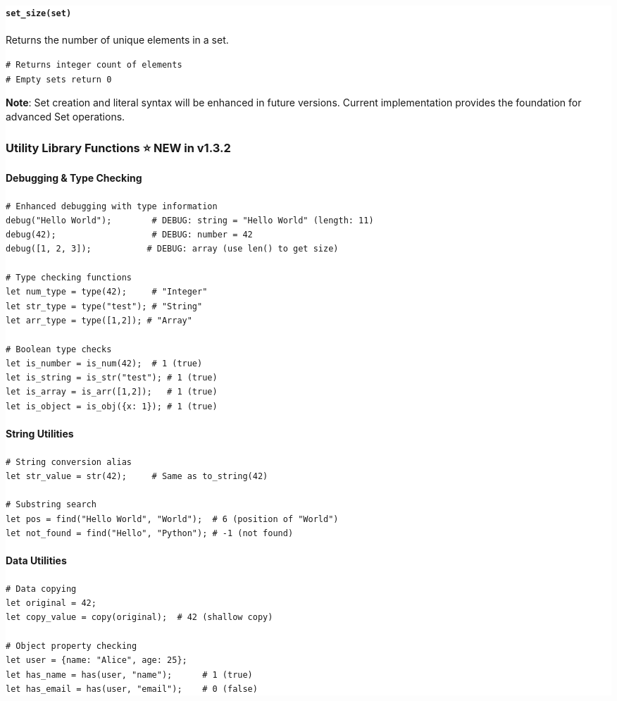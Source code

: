#### `set_size(set)`
Returns the number of unique elements in a set.
```myco
# Returns integer count of elements
# Empty sets return 0
```

**Note**: Set creation and literal syntax will be enhanced in future versions. Current implementation provides the foundation for advanced Set operations.

### Utility Library Functions ⭐ **NEW in v1.3.2**

#### Debugging & Type Checking
```myco
# Enhanced debugging with type information
debug("Hello World");        # DEBUG: string = "Hello World" (length: 11)
debug(42);                   # DEBUG: number = 42
debug([1, 2, 3]);           # DEBUG: array (use len() to get size)

# Type checking functions
let num_type = type(42);     # "Integer"
let str_type = type("test"); # "String"
let arr_type = type([1,2]); # "Array"

# Boolean type checks
let is_number = is_num(42);  # 1 (true)
let is_string = is_str("test"); # 1 (true)
let is_array = is_arr([1,2]);   # 1 (true)
let is_object = is_obj({x: 1}); # 1 (true)
```

#### String Utilities
```myco
# String conversion alias
let str_value = str(42);     # Same as to_string(42)

# Substring search
let pos = find("Hello World", "World");  # 6 (position of "World")
let not_found = find("Hello", "Python"); # -1 (not found)
```

#### Data Utilities
```myco
# Data copying
let original = 42;
let copy_value = copy(original);  # 42 (shallow copy)

# Object property checking
let user = {name: "Alice", age: 25};
let has_name = has(user, "name");      # 1 (true)
let has_email = has(user, "email");    # 0 (false)
```

